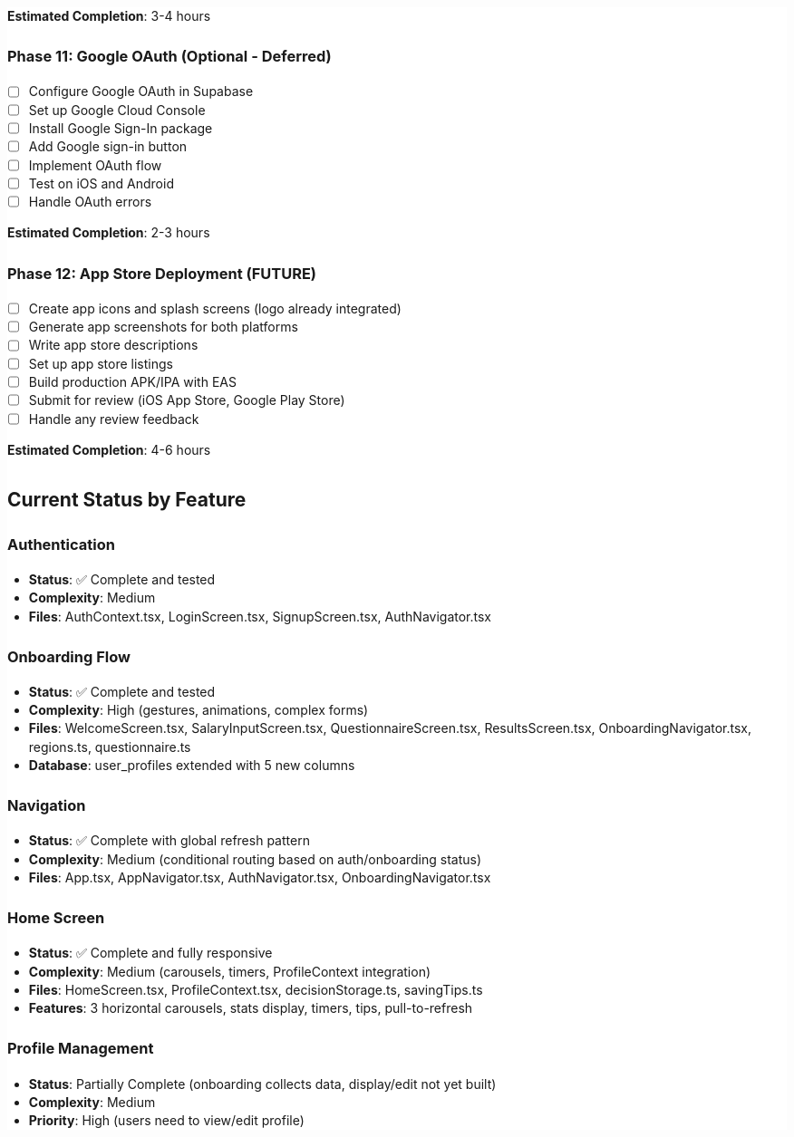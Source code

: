 **Estimated Completion**: 3-4 hours

### Phase 11: Google OAuth (Optional - Deferred)
- [ ] Configure Google OAuth in Supabase
- [ ] Set up Google Cloud Console
- [ ] Install Google Sign-In package
- [ ] Add Google sign-in button
- [ ] Implement OAuth flow
- [ ] Test on iOS and Android
- [ ] Handle OAuth errors

**Estimated Completion**: 2-3 hours

### Phase 12: App Store Deployment (FUTURE)
- [ ] Create app icons and splash screens (logo already integrated)
- [ ] Generate app screenshots for both platforms
- [ ] Write app store descriptions
- [ ] Set up app store listings
- [ ] Build production APK/IPA with EAS
- [ ] Submit for review (iOS App Store, Google Play Store)
- [ ] Handle any review feedback

**Estimated Completion**: 4-6 hours

## Current Status by Feature

### Authentication
- **Status**: ✅ Complete and tested
- **Complexity**: Medium
- **Files**: AuthContext.tsx, LoginScreen.tsx, SignupScreen.tsx, AuthNavigator.tsx

### Onboarding Flow
- **Status**: ✅ Complete and tested
- **Complexity**: High (gestures, animations, complex forms)
- **Files**: WelcomeScreen.tsx, SalaryInputScreen.tsx, QuestionnaireScreen.tsx, ResultsScreen.tsx, OnboardingNavigator.tsx, regions.ts, questionnaire.ts
- **Database**: user_profiles extended with 5 new columns

### Navigation
- **Status**: ✅ Complete with global refresh pattern
- **Complexity**: Medium (conditional routing based on auth/onboarding status)
- **Files**: App.tsx, AppNavigator.tsx, AuthNavigator.tsx, OnboardingNavigator.tsx

### Home Screen
- **Status**: ✅ Complete and fully responsive
- **Complexity**: Medium (carousels, timers, ProfileContext integration)
- **Files**: HomeScreen.tsx, ProfileContext.tsx, decisionStorage.ts, savingTips.ts
- **Features**: 3 horizontal carousels, stats display, timers, tips, pull-to-refresh

### Profile Management
- **Status**: Partially Complete (onboarding collects data, display/edit not yet built)
- **Complexity**: Medium
- **Priority**: High (users need to view/edit profile)
